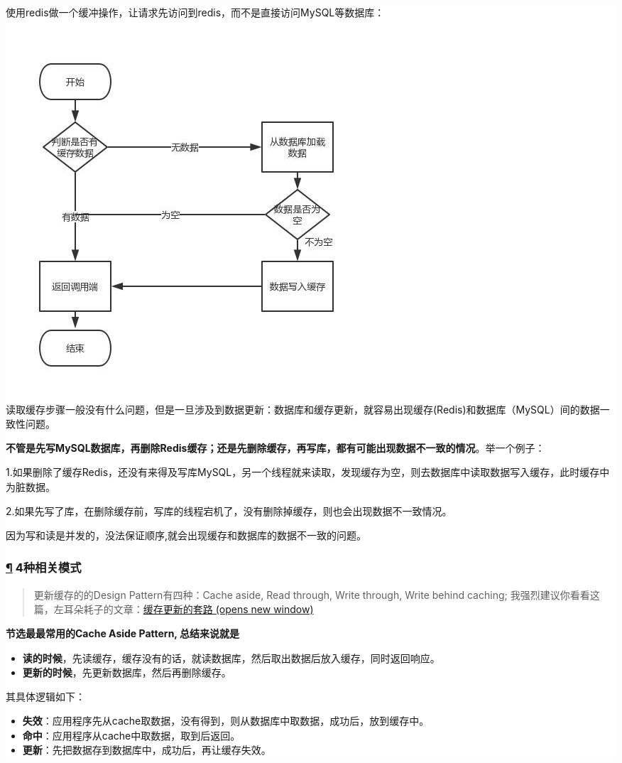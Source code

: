 使用redis做一个缓冲操作，让请求先访问到redis，而不是直接访问MySQL等数据库：

![img](/docs/redis/imgs/db-redis-cache-1.jpg)

读取缓存步骤一般没有什么问题，但是一旦涉及到数据更新：数据库和缓存更新，就容易出现缓存(Redis)和数据库（MySQL）间的数据一致性问题。

**不管是先写MySQL数据库，再删除Redis缓存；还是先删除缓存，再写库，都有可能出现数据不一致的情况**。举一个例子：

1.如果删除了缓存Redis，还没有来得及写库MySQL，另一个线程就来读取，发现缓存为空，则去数据库中读取数据写入缓存，此时缓存中为脏数据。

2.如果先写了库，在删除缓存前，写库的线程宕机了，没有删除掉缓存，则也会出现数据不一致情况。

因为写和读是并发的，没法保证顺序,就会出现缓存和数据库的数据不一致的问题。

### [¶](#4种相关模式) 4种相关模式

> 更新缓存的的Design Pattern有四种：Cache aside, Read through, Write through, Write behind caching; 我强烈建议你看看这篇，左耳朵耗子的文章：[缓存更新的套路  (opens new window)](https://coolshell.cn/articles/17416.html)

**节选最最常用的Cache Aside Pattern, 总结来说就是**

- **读的时候**，先读缓存，缓存没有的话，就读数据库，然后取出数据后放入缓存，同时返回响应。
- **更新的时候**，先更新数据库，然后再删除缓存。

其具体逻辑如下：

- **失效**：应用程序先从cache取数据，没有得到，则从数据库中取数据，成功后，放到缓存中。
- **命中**：应用程序从cache中取数据，取到后返回。
- **更新**：先把数据存到数据库中，成功后，再让缓存失效。
